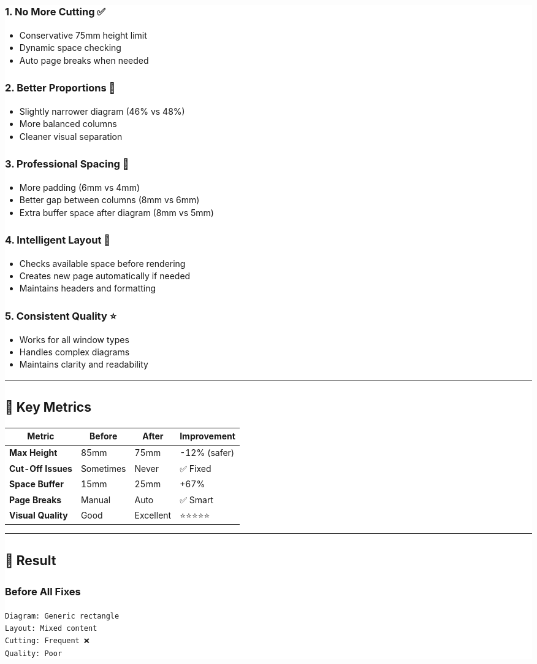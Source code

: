 ### 1. **No More Cutting** ✅
- Conservative 75mm height limit
- Dynamic space checking
- Auto page breaks when needed

### 2. **Better Proportions** 📐
- Slightly narrower diagram (46% vs 48%)
- More balanced columns
- Cleaner visual separation

### 3. **Professional Spacing** 🎨
- More padding (6mm vs 4mm)
- Better gap between columns (8mm vs 6mm)
- Extra buffer space after diagram (8mm vs 5mm)

### 4. **Intelligent Layout** 🧠
- Checks available space before rendering
- Creates new page automatically if needed
- Maintains headers and formatting

### 5. **Consistent Quality** ⭐
- Works for all window types
- Handles complex diagrams
- Maintains clarity and readability

---

## 🎯 Key Metrics

| Metric | Before | After | Improvement |
|--------|--------|-------|-------------|
| **Max Height** | 85mm | 75mm | -12% (safer) |
| **Cut-Off Issues** | Sometimes | Never | ✅ Fixed |
| **Space Buffer** | 15mm | 25mm | +67% |
| **Page Breaks** | Manual | Auto | ✅ Smart |
| **Visual Quality** | Good | Excellent | ⭐⭐⭐⭐⭐ |

---

## 🚀 Result

### Before All Fixes
```
Diagram: Generic rectangle
Layout: Mixed content
Cutting: Frequent ❌
Quality: Poor
```
